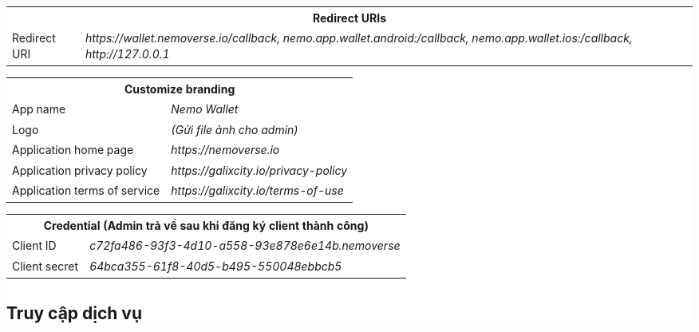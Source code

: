 <table>
  <tr>
    <th colspan="2">Redirect URIs</th>
  </tr>
  <tr>
    <td>Redirect URI</td>
    <td><i>https://wallet.nemoverse.io/callback, nemo.app.wallet.android:/callback, nemo.app.wallet.ios:/callback, http://127.0.0.1</i></td>
  </tr>
</table>

<table>
  <tr>
    <th colspan="2">Customize branding</th>
  </tr>
  <tr>
    <td>App name</td>
    <td><i>Nemo Wallet</i></td>
  </tr>
  <tr>
    <td>Logo</td>
    <td><i>(Gửi file ảnh cho admin)</i></td>
  </tr>
  <tr>
    <td>Application home page</td>
    <td><i>https://nemoverse.io</i></td>
  </tr>
  <tr>
    <td>Application privacy policy</td>
    <td><i>https://galixcity.io/privacy-policy</i></td>
  </tr>
  <tr>
    <td>Application terms of service</td>
    <td><i>https://galixcity.io/terms-of-use</i></td>
  </tr>
</table>

<table>
  <tr>
    <th colspan="2">Credential (Admin trả về sau khi đăng ký client thành công)</th>
  </tr>
  <tr>
    <td>Client ID</td>
    <td><i>c72fa486-93f3-4d10-a558-93e878e6e14b.nemoverse</i></td>
  </tr>
  <tr>
    <td>Client secret</td>
    <td><i>64bca355-61f8-40d5-b495-550048ebbcb5</i></td>
  </tr>
</table>


## Truy cập dịch vụ
